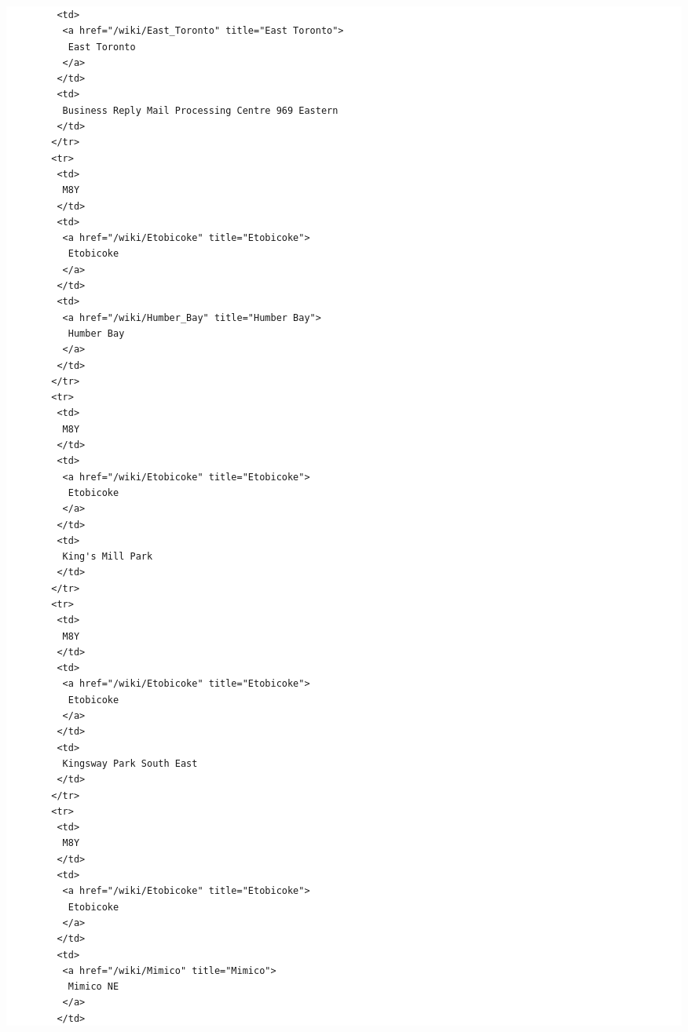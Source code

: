              <td>
              <a href="/wiki/East_Toronto" title="East Toronto">
               East Toronto
              </a>
             </td>
             <td>
              Business Reply Mail Processing Centre 969 Eastern
             </td>
            </tr>
            <tr>
             <td>
              M8Y
             </td>
             <td>
              <a href="/wiki/Etobicoke" title="Etobicoke">
               Etobicoke
              </a>
             </td>
             <td>
              <a href="/wiki/Humber_Bay" title="Humber Bay">
               Humber Bay
              </a>
             </td>
            </tr>
            <tr>
             <td>
              M8Y
             </td>
             <td>
              <a href="/wiki/Etobicoke" title="Etobicoke">
               Etobicoke
              </a>
             </td>
             <td>
              King's Mill Park
             </td>
            </tr>
            <tr>
             <td>
              M8Y
             </td>
             <td>
              <a href="/wiki/Etobicoke" title="Etobicoke">
               Etobicoke
              </a>
             </td>
             <td>
              Kingsway Park South East
             </td>
            </tr>
            <tr>
             <td>
              M8Y
             </td>
             <td>
              <a href="/wiki/Etobicoke" title="Etobicoke">
               Etobicoke
              </a>
             </td>
             <td>
              <a href="/wiki/Mimico" title="Mimico">
               Mimico NE
              </a>
             </td>